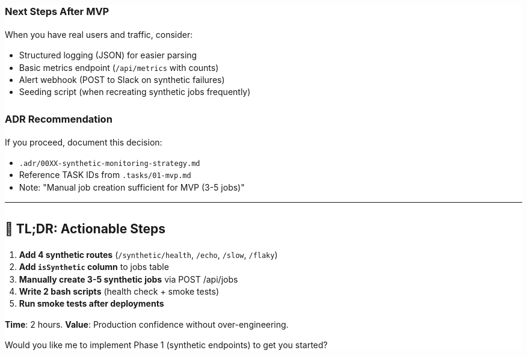 ### **Next Steps After MVP**

When you have real users and traffic, consider:
- Structured logging (JSON) for easier parsing
- Basic metrics endpoint (`/api/metrics` with counts)
- Alert webhook (POST to Slack on synthetic failures)
- Seeding script (when recreating synthetic jobs frequently)

### **ADR Recommendation**

If you proceed, document this decision:
- `.adr/00XX-synthetic-monitoring-strategy.md`
- Reference TASK IDs from `.tasks/01-mvp.md`
- Note: "Manual job creation sufficient for MVP (3-5 jobs)"

---

## 🚀 TL;DR: Actionable Steps

1. **Add 4 synthetic routes** (`/synthetic/health`, `/echo`, `/slow`, `/flaky`)
2. **Add `isSynthetic` column** to jobs table
3. **Manually create 3-5 synthetic jobs** via POST /api/jobs
4. **Write 2 bash scripts** (health check + smoke tests)
5. **Run smoke tests after deployments**

**Time**: 2 hours. **Value**: Production confidence without over-engineering.

Would you like me to implement Phase 1 (synthetic endpoints) to get you started?